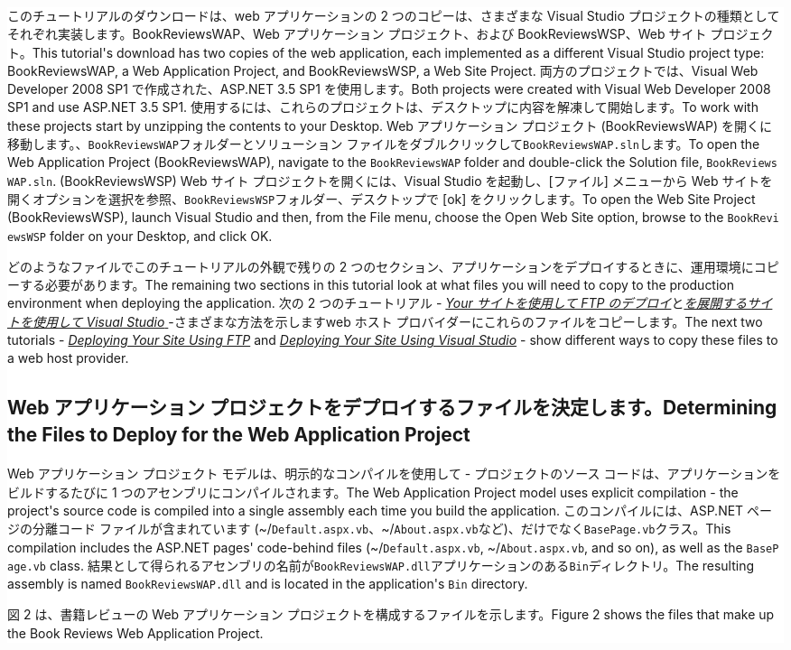 <span data-ttu-id="93e7d-208">このチュートリアルのダウンロードは、web アプリケーションの 2 つのコピーは、さまざまな Visual Studio プロジェクトの種類としてそれぞれ実装します。BookReviewsWAP、Web アプリケーション プロジェクト、および BookReviewsWSP、Web サイト プロジェクト。</span><span class="sxs-lookup"><span data-stu-id="93e7d-208">This tutorial's download has two copies of the web application, each implemented as a different Visual Studio project type: BookReviewsWAP, a Web Application Project, and BookReviewsWSP, a Web Site Project.</span></span> <span data-ttu-id="93e7d-209">両方のプロジェクトでは、Visual Web Developer 2008 SP1 で作成された、ASP.NET 3.5 SP1 を使用します。</span><span class="sxs-lookup"><span data-stu-id="93e7d-209">Both projects were created with Visual Web Developer 2008 SP1 and use ASP.NET 3.5 SP1.</span></span> <span data-ttu-id="93e7d-210">使用するには、これらのプロジェクトは、デスクトップに内容を解凍して開始します。</span><span class="sxs-lookup"><span data-stu-id="93e7d-210">To work with these projects start by unzipping the contents to your Desktop.</span></span> <span data-ttu-id="93e7d-211">Web アプリケーション プロジェクト (BookReviewsWAP) を開くに移動します。、`BookReviewsWAP`フォルダーとソリューション ファイルをダブルクリックして`BookReviewsWAP.sln`します。</span><span class="sxs-lookup"><span data-stu-id="93e7d-211">To open the Web Application Project (BookReviewsWAP), navigate to the `BookReviewsWAP` folder and double-click the Solution file, `BookReviewsWAP.sln`.</span></span> <span data-ttu-id="93e7d-212">(BookReviewsWSP) Web サイト プロジェクトを開くには、Visual Studio を起動し、[ファイル] メニューから Web サイトを開くオプションを選択を参照、`BookReviewsWSP`フォルダー、デスクトップで [ok] をクリックします。</span><span class="sxs-lookup"><span data-stu-id="93e7d-212">To open the Web Site Project (BookReviewsWSP), launch Visual Studio and then, from the File menu, choose the Open Web Site option, browse to the `BookReviewsWSP` folder on your Desktop, and click OK.</span></span>


<span data-ttu-id="93e7d-213">どのようなファイルでこのチュートリアルの外観で残りの 2 つのセクション、アプリケーションをデプロイするときに、運用環境にコピーする必要があります。</span><span class="sxs-lookup"><span data-stu-id="93e7d-213">The remaining two sections in this tutorial look at what files you will need to copy to the production environment when deploying the application.</span></span> <span data-ttu-id="93e7d-214">次の 2 つのチュートリアル - [ *Your サイトを使用して FTP のデプロイ*](deploying-your-site-using-an-ftp-client-vb.md)と[*を展開するサイトを使用して Visual Studio* ](deploying-your-site-using-visual-studio-vb.md) -さまざまな方法を示しますweb ホスト プロバイダーにこれらのファイルをコピーします。</span><span class="sxs-lookup"><span data-stu-id="93e7d-214">The next two tutorials - [*Deploying Your Site Using FTP*](deploying-your-site-using-an-ftp-client-vb.md) and [*Deploying Your Site Using Visual Studio*](deploying-your-site-using-visual-studio-vb.md) - show different ways to copy these files to a web host provider.</span></span>

## <a name="determining-the-files-to-deploy-for-the-web-application-project"></a><span data-ttu-id="93e7d-215">Web アプリケーション プロジェクトをデプロイするファイルを決定します。</span><span class="sxs-lookup"><span data-stu-id="93e7d-215">Determining the Files to Deploy for the Web Application Project</span></span>

<span data-ttu-id="93e7d-216">Web アプリケーション プロジェクト モデルは、明示的なコンパイルを使用して - プロジェクトのソース コードは、アプリケーションをビルドするたびに 1 つのアセンブリにコンパイルされます。</span><span class="sxs-lookup"><span data-stu-id="93e7d-216">The Web Application Project model uses explicit compilation - the project's source code is compiled into a single assembly each time you build the application.</span></span> <span data-ttu-id="93e7d-217">このコンパイルには、ASP.NET ページの分離コード ファイルが含まれています (~/`Default.aspx.vb`、~/`About.aspx.vb`など)、だけでなく`BasePage.vb`クラス。</span><span class="sxs-lookup"><span data-stu-id="93e7d-217">This compilation includes the ASP.NET pages' code-behind files (~/`Default.aspx.vb`, ~/`About.aspx.vb`, and so on), as well as the `BasePage.vb` class.</span></span> <span data-ttu-id="93e7d-218">結果として得られるアセンブリの名前が`BookReviewsWAP.dll`アプリケーションのある`Bin`ディレクトリ。</span><span class="sxs-lookup"><span data-stu-id="93e7d-218">The resulting assembly is named `BookReviewsWAP.dll` and is located in the application's `Bin` directory.</span></span>

<span data-ttu-id="93e7d-219">図 2 は、書籍レビューの Web アプリケーション プロジェクトを構成するファイルを示します。</span><span class="sxs-lookup"><span data-stu-id="93e7d-219">Figure 2 shows the files that make up the Book Reviews Web Application Project.</span></span>

